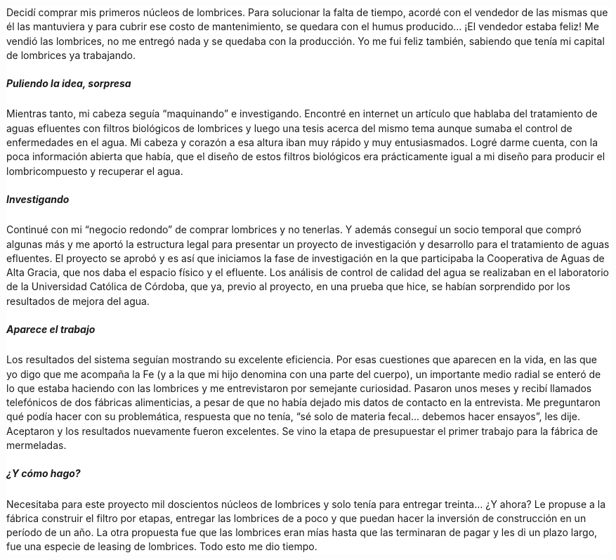 Decidí comprar mis primeros núcleos de lombrices. Para solucionar la
falta de tiempo, acordé con el vendedor de las mismas que él las
mantuviera y para cubrir ese costo de mantenimiento, se quedara con el
humus producido… ¡El vendedor estaba feliz! Me vendió las lombrices, no
me entregó nada y se quedaba con la producción. Yo me fui feliz también,
sabiendo que tenía mi capital de lombrices ya trabajando.

##### Puliendo la idea, sorpresa

Mientras tanto, mi cabeza seguía “maquinando” e investigando. Encontré
en internet un artículo que hablaba del tratamiento de aguas efluentes
con filtros biológicos de lombrices y luego una tesis acerca del mismo
tema aunque sumaba el control de enfermedades en el agua. Mi cabeza y
corazón a esa altura iban muy rápido y muy entusiasmados. Logré darme
cuenta, con la poca información abierta que había, que el diseño de
estos filtros biológicos era prácticamente igual a mi diseño para
producir el lombricompuesto y recuperar el agua.

##### Investigando

Continué con mi “negocio redondo” de comprar lombrices y no tenerlas. Y
además conseguí un socio temporal que compró algunas más y me aportó la
estructura legal para presentar un proyecto de investigación y
desarrollo para el tratamiento de aguas efluentes. El proyecto se aprobó
y es así que iniciamos la fase de investigación en la que participaba la
Cooperativa de Aguas de Alta Gracia, que nos daba el espacio físico y el
efluente. Los análisis de control de calidad del agua se realizaban en
el laboratorio de la Universidad Católica de Córdoba, que ya, previo al
proyecto, en una prueba que hice, se habían sorprendido por los
resultados de mejora del agua.

##### Aparece el trabajo

Los resultados del sistema seguían mostrando su excelente eficiencia.
Por esas cuestiones que aparecen en la vida, en las que yo digo que me
acompaña la Fe (y a la que mi hijo denomina con una parte del cuerpo), un
importante medio radial se enteró de lo que estaba haciendo con las
lombrices y me entrevistaron por semejante curiosidad. Pasaron unos
meses y recibí llamados telefónicos de dos fábricas alimenticias, a
pesar de que no había dejado mis datos de contacto en la entrevista. Me
preguntaron qué podía hacer con su problemática, respuesta que no tenía,
“sé solo de materia fecal… debemos hacer ensayos”, les dije. Aceptaron y
los resultados nuevamente fueron excelentes. Se vino la etapa de
presupuestar el primer trabajo para la fábrica de mermeladas.

##### ¿Y cómo hago?

Necesitaba para este proyecto mil doscientos núcleos de lombrices y solo
tenía para entregar treinta… ¿Y ahora? Le propuse a la fábrica construir
el filtro por etapas, entregar las lombrices de a poco y que puedan
hacer la inversión de construcción en un período de un año. La otra
propuesta fue que las lombrices eran mías hasta que las terminaran de
pagar y les di un plazo largo, fue una especie de leasing de lombrices.
Todo esto me dio tiempo.
